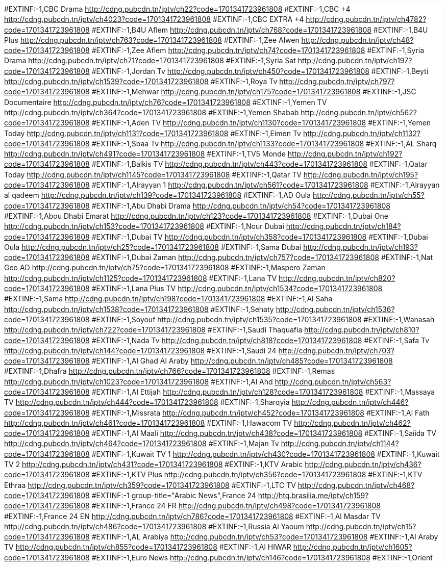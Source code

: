 #EXTINF:-1,CBC Drama http://cdng.pubcdn.tn/iptv/ch22?code=1701341723961808 #EXTINF:-1,CBC +4 http://cdng.pubcdn.tn/iptv/ch4023?code=1701341723961808 #EXTINF:-1,CBC EXTRA +4 http://cdng.pubcdn.tn/iptv/ch4782?code=1701341723961808 #EXTINF:-1,B4U Aflem http://cdng.pubcdn.tn/iptv/ch768?code=1701341723961808 #EXTINF:-1,B4U Plus http://cdng.pubcdn.tn/iptv/ch763?code=1701341723961808 #EXTINF:-1,Zee Alwen http://cdng.pubcdn.tn/iptv/ch48?code=1701341723961808 #EXTINF:-1,Zee Aflem http://cdng.pubcdn.tn/iptv/ch74?code=1701341723961808 #EXTINF:-1,Syria Drama http://cdng.pubcdn.tn/iptv/ch71?code=1701341723961808 #EXTINF:-1,Syria Sat http://cdng.pubcdn.tn/iptv/ch197?code=1701341723961808 #EXTINF:-1,Jordan Tv http://cdng.pubcdn.tn/iptv/ch450?code=1701341723961808 #EXTINF:-1,Beyti http://cdng.pubcdn.tn/iptv/ch1539?code=1701341723961808 #EXTINF:-1,Roya Tv http://cdng.pubcdn.tn/iptv/ch797?code=1701341723961808 #EXTINF:-1,Mehwar http://cdng.pubcdn.tn/iptv/ch175?code=1701341723961808 #EXTINF:-1,JSC Documentaire http://cdng.pubcdn.tn/iptv/ch76?code=1701341723961808 #EXTINF:-1,Yemen TV http://cdng.pubcdn.tn/iptv/ch364?code=1701341723961808 #EXTINF:-1,Yemen Shabab http://cdng.pubcdn.tn/iptv/ch562?code=1701341723961808 #EXTINF:-1,Aden TV http://cdng.pubcdn.tn/iptv/ch1130?code=1701341723961808 #EXTINF:-1,Yemen Today http://cdng.pubcdn.tn/iptv/ch1131?code=1701341723961808 #EXTINF:-1,Eimen Tv http://cdng.pubcdn.tn/iptv/ch1132?code=1701341723961808 #EXTINF:-1,Sbaa Tv http://cdng.pubcdn.tn/iptv/ch1133?code=1701341723961808 #EXTINF:-1,AL Sharq http://cdng.pubcdn.tn/iptv/ch491?code=1701341723961808 #EXTINF:-1,TV5 Monde http://cdng.pubcdn.tn/iptv/ch192?code=1701341723961808 #EXTINF:-1,Balkis TV http://cdng.pubcdn.tn/iptv/ch443?code=1701341723961808 #EXTINF:-1,Qatar Today http://cdng.pubcdn.tn/iptv/ch1145?code=1701341723961808 #EXTINF:-1,Qatar TV http://cdng.pubcdn.tn/iptv/ch195?code=1701341723961808 #EXTINF:-1,Alrayyan 1 http://cdng.pubcdn.tn/iptv/ch561?code=1701341723961808 #EXTINF:-1,Alrayyan  al qadeem http://cdng.pubcdn.tn/iptv/ch139?code=1701341723961808 #EXTINF:-1,AD Oula http://cdng.pubcdn.tn/iptv/ch55?code=1701341723961808 #EXTINF:-1,Abu Dhabi Drama http://cdng.pubcdn.tn/iptv/ch54?code=1701341723961808 #EXTINF:-1,Abou Dhabi Emarat http://cdng.pubcdn.tn/iptv/ch123?code=1701341723961808 #EXTINF:-1,Dubai One http://cdng.pubcdn.tn/iptv/ch153?code=1701341723961808 #EXTINF:-1,Nour Dubai http://cdng.pubcdn.tn/iptv/ch184?code=1701341723961808 #EXTINF:-1,Dubai TV http://cdng.pubcdn.tn/iptv/ch358?code=1701341723961808 #EXTINF:-1,Dubai Oula http://cdng.pubcdn.tn/iptv/ch25?code=1701341723961808 #EXTINF:-1,Sama Dubai http://cdng.pubcdn.tn/iptv/ch193?code=1701341723961808 #EXTINF:-1,Dubai Zaman http://cdng.pubcdn.tn/iptv/ch757?code=1701341723961808 #EXTINF:-1,Nat Geo AD http://cdng.pubcdn.tn/iptv/ch75?code=1701341723961808 #EXTINF:-1,Maspero Zaman http://cdng.pubcdn.tn/iptv/ch1125?code=1701341723961808 #EXTINF:-1,Lana TV http://cdng.pubcdn.tn/iptv/ch820?code=1701341723961808 #EXTINF:-1,Lana Plus TV http://cdng.pubcdn.tn/iptv/ch1534?code=1701341723961808 #EXTINF:-1,Sama http://cdng.pubcdn.tn/iptv/ch198?code=1701341723961808 #EXTINF:-1,Al Saha http://cdng.pubcdn.tn/iptv/ch1538?code=1701341723961808 #EXTINF:-1,Sehaty http://cdng.pubcdn.tn/iptv/ch1536?code=1701341723961808 #EXTINF:-1,Soyouf http://cdng.pubcdn.tn/iptv/ch1535?code=1701341723961808 #EXTINF:-1,Wanasah http://cdng.pubcdn.tn/iptv/ch722?code=1701341723961808 #EXTINF:-1,Saudi Thaquafia http://cdng.pubcdn.tn/iptv/ch810?code=1701341723961808 #EXTINF:-1,Nada Tv http://cdng.pubcdn.tn/iptv/ch818?code=1701341723961808 #EXTINF:-1,Safa Tv http://cdng.pubcdn.tn/iptv/ch144?code=1701341723961808 #EXTINF:-1,Saudi 24 http://cdng.pubcdn.tn/iptv/ch703?code=1701341723961808 #EXTINF:-1,Al Ghad Al Araby http://cdng.pubcdn.tn/iptv/ch485?code=1701341723961808 #EXTINF:-1,Dhafra http://cdng.pubcdn.tn/iptv/ch766?code=1701341723961808 #EXTINF:-1,Remas http://cdng.pubcdn.tn/iptv/ch1023?code=1701341723961808 #EXTINF:-1,Al Ahd http://cdng.pubcdn.tn/iptv/ch563?code=1701341723961808 #EXTINF:-1,Al Ettijah http://cdng.pubcdn.tn/iptv/ch128?code=1701341723961808 #EXTINF:-1,Massaya TV http://cdng.pubcdn.tn/iptv/ch444?code=1701341723961808 #EXTINF:-1,Sharqyia http://cdng.pubcdn.tn/iptv/ch446?code=1701341723961808 #EXTINF:-1,Missrata http://cdng.pubcdn.tn/iptv/ch452?code=1701341723961808 #EXTINF:-1,Al Fath http://cdng.pubcdn.tn/iptv/ch461?code=1701341723961808 #EXTINF:-1,Hawacom TV http://cdng.pubcdn.tn/iptv/ch462?code=1701341723961808 #EXTINF:-1,Al Maali http://cdng.pubcdn.tn/iptv/ch438?code=1701341723961808 #EXTINF:-1,Saiida TV http://cdng.pubcdn.tn/iptv/ch464?code=1701341723961808 #EXTINF:-1,Majan Tv http://cdng.pubcdn.tn/iptv/ch1144?code=1701341723961808 #EXTINF:-1,Kuwait TV 1 http://cdng.pubcdn.tn/iptv/ch430?code=1701341723961808 #EXTINF:-1,Kuwait TV 2 http://cdng.pubcdn.tn/iptv/ch431?code=1701341723961808 #EXTINF:-1,KTV Arabic http://cdng.pubcdn.tn/iptv/ch436?code=1701341723961808 #EXTINF:-1,KTV Plus http://cdng.pubcdn.tn/iptv/ch356?code=1701341723961808 #EXTINF:-1,KTV Ethraa http://cdng.pubcdn.tn/iptv/ch359?code=1701341723961808 #EXTINF:-1,LTC TV http://cdng.pubcdn.tn/iptv/ch468?code=1701341723961808 #EXTINF:-1 group-title="Arabic News",France 24 http://htq.brasilia.me/iptv/ch159?code=1701341723961808 #EXTINF:-1,France 24 FR http://cdng.pubcdn.tn/iptv/ch498?code=1701341723961808 #EXTINF:-1,France 24 EN http://cdng.pubcdn.tn/iptv/ch786?code=1701341723961808 #EXTINF:-1,Al Masdar TV http://cdng.pubcdn.tn/iptv/ch486?code=1701341723961808 #EXTINF:-1,Russia Al Yaoum http://cdng.pubcdn.tn/iptv/ch15?code=1701341723961808 #EXTINF:-1,AL Arabiya http://cdng.pubcdn.tn/iptv/ch53?code=1701341723961808 #EXTINF:-1,Al Araby TV http://cdng.pubcdn.tn/iptv/ch855?code=1701341723961808 #EXTINF:-1,Al HIWAR http://cdng.pubcdn.tn/iptv/ch1605?code=1701341723961808 #EXTINF:-1,Euro News http://cdng.pubcdn.tn/iptv/ch146?code=1701341723961808 #EXTINF:-1,Orient